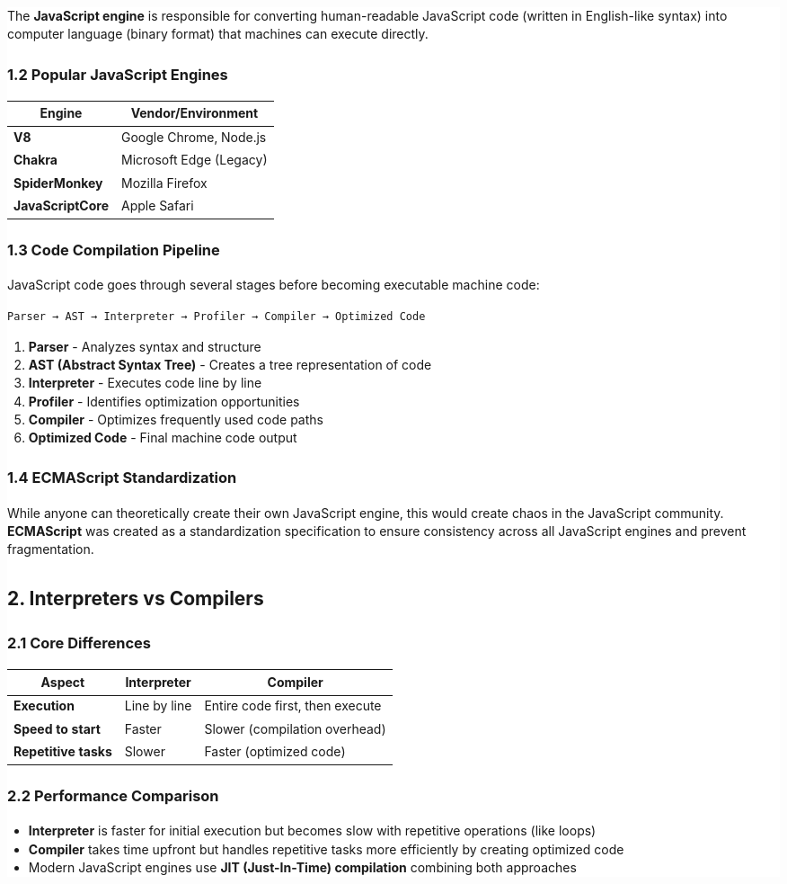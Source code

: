 The **JavaScript engine** is responsible for converting human-readable JavaScript code (written in English-like syntax) into computer language (binary format) that machines can execute directly.

### 1.2 Popular JavaScript Engines

| Engine             | Vendor/Environment      |
| ------------------ | ----------------------- |
| **V8**             | Google Chrome, Node.js  |
| **Chakra**         | Microsoft Edge (Legacy) |
| **SpiderMonkey**   | Mozilla Firefox         |
| **JavaScriptCore** | Apple Safari            |

### 1.3 Code Compilation Pipeline

JavaScript code goes through several stages before becoming executable machine code:

```
Parser → AST → Interpreter → Profiler → Compiler → Optimized Code
```

1. **Parser** - Analyzes syntax and structure
2. **AST (Abstract Syntax Tree)** - Creates a tree representation of code
3. **Interpreter** - Executes code line by line
4. **Profiler** - Identifies optimization opportunities
5. **Compiler** - Optimizes frequently used code paths
6. **Optimized Code** - Final machine code output

### 1.4 ECMAScript Standardization

While anyone can theoretically create their own JavaScript engine, this would create chaos in the JavaScript community. **ECMAScript** was created as a standardization specification to ensure consistency across all JavaScript engines and prevent fragmentation.

## 2. Interpreters vs Compilers

### 2.1 Core Differences

| Aspect               | Interpreter  | Compiler                        |
| -------------------- | ------------ | ------------------------------- |
| **Execution**        | Line by line | Entire code first, then execute |
| **Speed to start**   | Faster       | Slower (compilation overhead)   |
| **Repetitive tasks** | Slower       | Faster (optimized code)         |

### 2.2 Performance Comparison

- **Interpreter** is faster for initial execution but becomes slow with repetitive operations (like loops)
- **Compiler** takes time upfront but handles repetitive tasks more efficiently by creating optimized code
- Modern JavaScript engines use **JIT (Just-In-Time) compilation** combining both approaches
